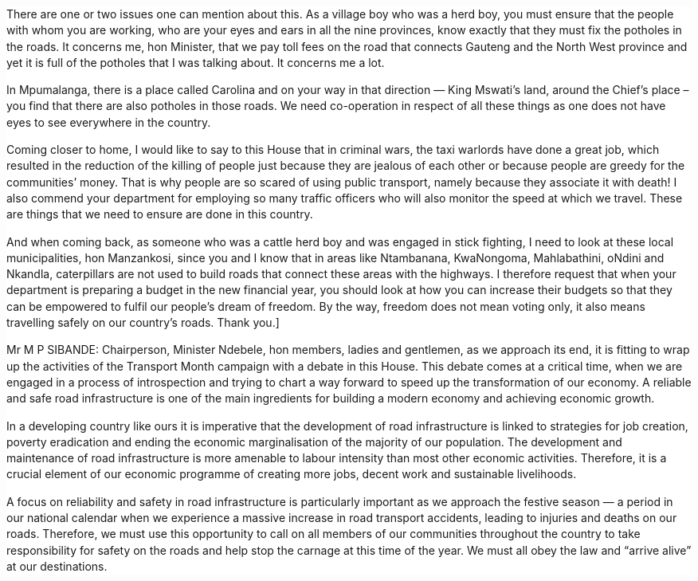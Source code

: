 There are one or two issues one can mention about this. As a village boy
who was a herd boy, you must ensure that the people with whom you are
working, who are your eyes and ears in all the nine provinces, know exactly
that they must fix the potholes in the roads. It concerns me, hon Minister,
that we pay toll fees on the road that connects Gauteng and the North West
province and yet it is full of the potholes that I was talking about. It
concerns me a lot.

In Mpumalanga, there is a place called Carolina and on your way in that
direction — King Mswati’s land, around the Chief’s place – you find that
there are also potholes in those roads. We need co-operation in respect of
all these things as one does not have eyes to see everywhere in the
country.

Coming closer to home, I would like to say to this House that in criminal
wars, the taxi warlords have done a great job, which resulted in the
reduction of the killing of people just because they are jealous of each
other or because people are greedy for the communities’ money. That is why
people are so scared of using public transport, namely because they
associate it with death! I also commend your department for employing so
many traffic officers who will also monitor the speed at which we travel.
These are things that we need to ensure are done in this country.

And when coming back, as someone who was a cattle herd boy and was engaged
in stick fighting, I need to look at these local municipalities, hon
Manzankosi, since you and I know that in areas like Ntambanana, KwaNongoma,
Mahlabathini, oNdini and Nkandla, caterpillars are not used to build roads
that connect these areas with the highways. I therefore request that when
your department is preparing a budget in the new financial year, you should
look at how you can increase their budgets so that they can be empowered to
fulfil our people’s dream of freedom. By the way, freedom does not mean
voting only, it also means travelling safely on our country’s roads. Thank
you.]

Mr M P SIBANDE: Chairperson, Minister Ndebele, hon members, ladies and
gentlemen, as we approach its end, it is fitting to wrap up the activities
of the Transport Month campaign with a debate in this House. This debate
comes at a critical time, when we are engaged in a process of introspection
and trying to chart a way forward to speed up the transformation of our
economy. A reliable and safe road infrastructure is one of the main
ingredients for building a modern economy and achieving economic growth.

In a developing country like ours it is imperative that the development of
road infrastructure is linked to strategies for job creation, poverty
eradication and ending the economic marginalisation of the majority of our
population. The development and maintenance of road infrastructure is more
amenable to labour intensity than most other economic activities.
Therefore, it is a crucial element of our economic programme of creating
more jobs, decent work and sustainable livelihoods.

A focus on reliability and safety in road infrastructure is particularly
important as we approach the festive season — a period in our national
calendar when we experience a massive increase in road transport accidents,
leading to injuries and deaths on our roads. Therefore, we must use this
opportunity to call on all members of our communities throughout the
country to take responsibility for safety on the roads and help stop the
carnage at this time of the year. We must all obey the law and “arrive
alive” at our destinations.
